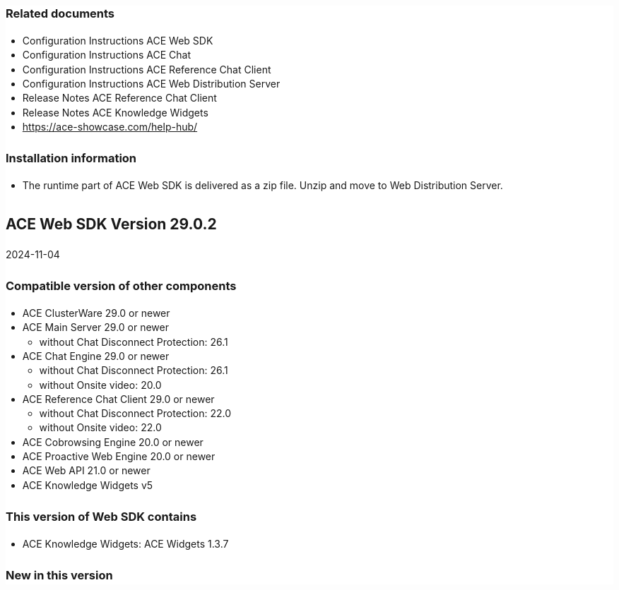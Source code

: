 ### Related documents

- Configuration Instructions ACE Web SDK
- Configuration Instructions ACE Chat
- Configuration Instructions ACE Reference Chat Client
- Configuration Instructions ACE Web Distribution Server
- Release Notes ACE Reference Chat Client
- Release Notes ACE Knowledge Widgets
- https://ace-showcase.com/help-hub/

### Installation information

- The runtime part of ACE Web SDK is delivered as a zip file. Unzip and move to Web Distribution Server.




















## ACE Web SDK Version 29.0.2

2024-11-04

### Compatible version of other components

- ACE ClusterWare 29.0 or newer
- ACE Main Server 29.0 or newer
  - without Chat Disconnect Protection: 26.1
- ACE Chat Engine 29.0 or newer
  - without Chat Disconnect Protection: 26.1
  - without Onsite video: 20.0
- ACE Reference Chat Client 29.0 or newer
  - without Chat Disconnect Protection: 22.0
  - without Onsite video: 22.0
- ACE Cobrowsing Engine 20.0 or newer
- ACE Proactive Web Engine 20.0 or newer
- ACE Web API 21.0 or newer
- ACE Knowledge Widgets v5

### This version of Web SDK contains

- ACE Knowledge Widgets: ACE Widgets 1.3.7

### New in this version
